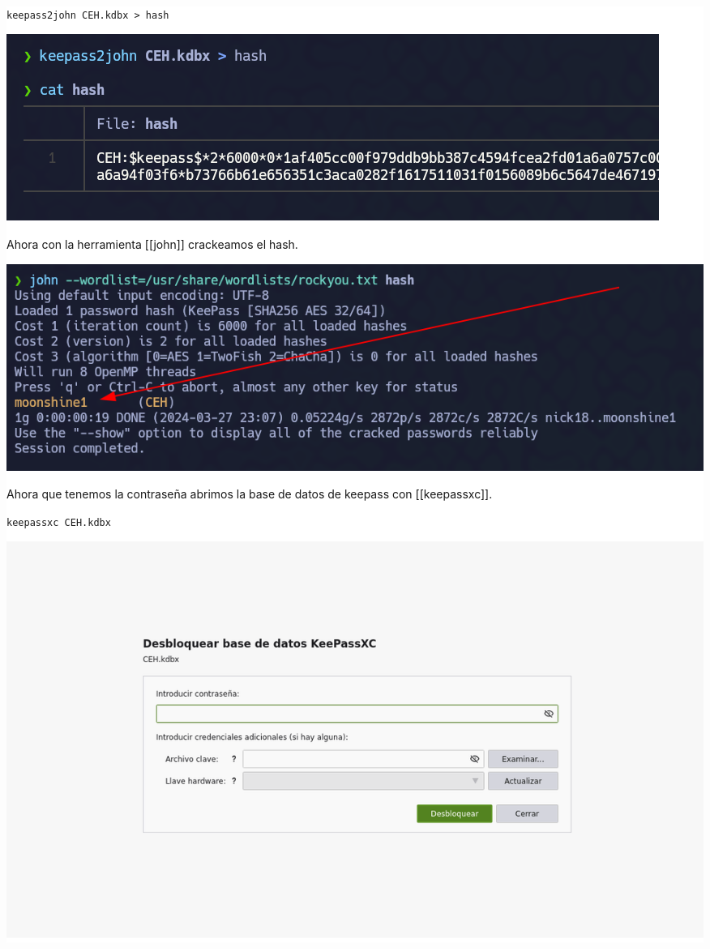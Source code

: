 ```
keepass2john CEH.kdbx > hash
```

![](ss/Jeeves/keepasshash.png)

Ahora con la herramienta [[john]] crackeamos el hash.

![](ss/Jeeves/pass.png)

Ahora que tenemos la contraseña abrimos la base de datos de keepass con [[keepassxc]].

```
keepassxc CEH.kdbx
```

![](ss/Jeeves/keepassxc1.png)
